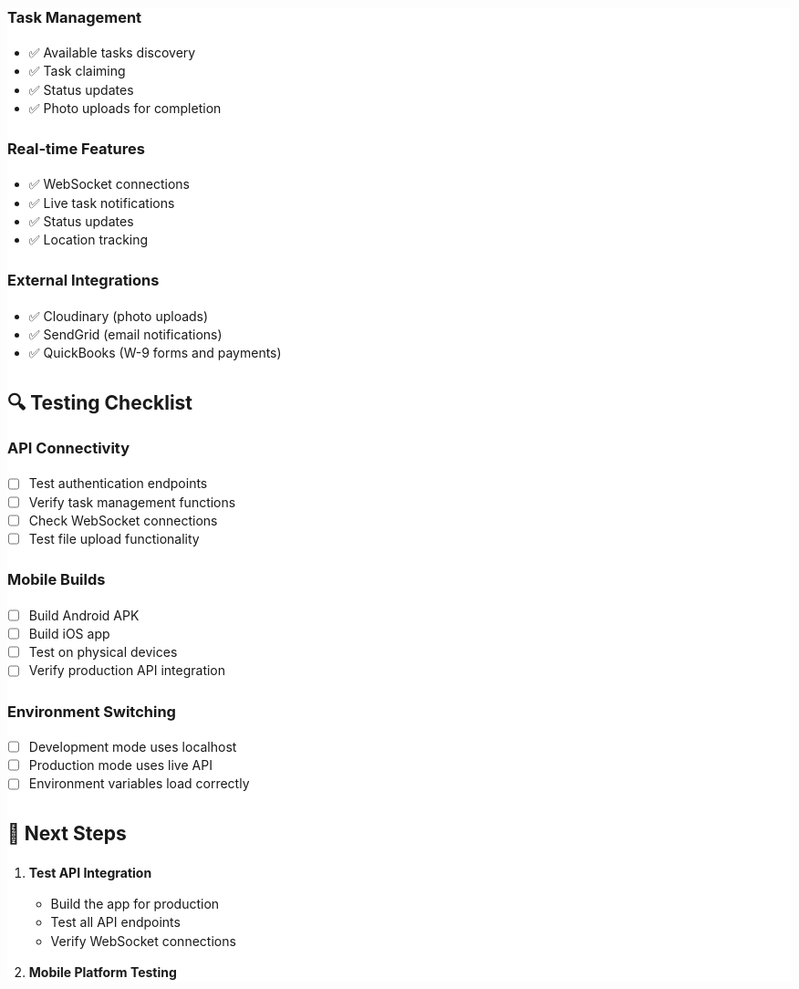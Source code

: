 ### Task Management

- ✅ Available tasks discovery
- ✅ Task claiming
- ✅ Status updates
- ✅ Photo uploads for completion

### Real-time Features

- ✅ WebSocket connections
- ✅ Live task notifications
- ✅ Status updates
- ✅ Location tracking

### External Integrations

- ✅ Cloudinary (photo uploads)
- ✅ SendGrid (email notifications)
- ✅ QuickBooks (W-9 forms and payments)

## 🔍 Testing Checklist

### API Connectivity

- [ ] Test authentication endpoints
- [ ] Verify task management functions
- [ ] Check WebSocket connections
- [ ] Test file upload functionality

### Mobile Builds

- [ ] Build Android APK
- [ ] Build iOS app
- [ ] Test on physical devices
- [ ] Verify production API integration

### Environment Switching

- [ ] Development mode uses localhost
- [ ] Production mode uses live API
- [ ] Environment variables load correctly

## 🎯 Next Steps

1. **Test API Integration**

   - Build the app for production
   - Test all API endpoints
   - Verify WebSocket connections

2. **Mobile Platform Testing**
